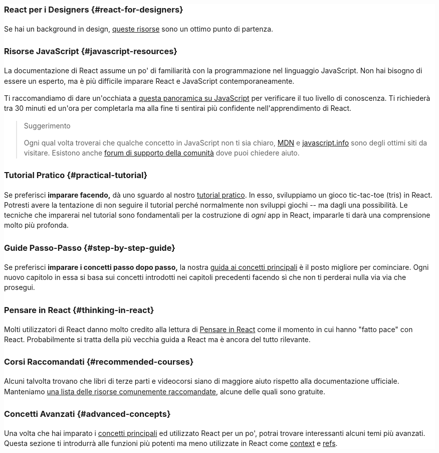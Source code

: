 ### React per i Designers {#react-for-designers}

Se hai un background in design, [queste risorse](https://reactfordesigners.com/) sono un ottimo punto di partenza.

### Risorse JavaScript {#javascript-resources}

La documentazione di React assume un po' di familiarità con la programmazione nel linguaggio JavaScript. Non hai bisogno di essere un esperto, ma è più difficile imparare React e JavaScript contemporaneamente.

Ti raccomandiamo di dare un'occhiata a [questa panoramica su JavaScript](https://developer.mozilla.org/en-US/docs/Web/JavaScript/A_re-introduction_to_JavaScript) per verificare il tuo livello di conoscenza. Ti richiederà tra 30 minuti ed un'ora per completarla ma alla fine ti sentirai più confidente nell'apprendimento di React.

>Suggerimento
>
>Ogni qual volta troverai che qualche concetto in JavaScript non ti sia chiaro, [MDN](https://developer.mozilla.org/it/docs/Web/JavaScript) e [javascript.info](https://javascript.info/) sono degli ottimi siti da visitare. Esistono anche [forum di supporto della comunità](/community/support.html) dove puoi chiedere aiuto.

### Tutorial Pratico {#practical-tutorial}

Se preferisci **imparare facendo,** dà uno sguardo al nostro [tutorial pratico](/tutorial/tutorial.html). In esso, sviluppiamo un gioco tic-tac-toe (tris) in React. Potresti avere la tentazione di non seguire il tutorial perché normalmente non sviluppi giochi -- ma dagli una possibilità. Le tecniche che imparerai nel tutorial sono fondamentali per la costruzione di *ogni* app in React, impararle ti darà una comprensione molto più profonda.

### Guide Passo-Passo {#step-by-step-guide}

Se preferisci **imparare i concetti passo dopo passo,** la nostra [guida ai concetti principali](/docs/hello-world.html) è il posto migliore per cominciare. Ogni nuovo capitolo in essa si basa sui concetti introdotti nei capitoli precedenti facendo sì che non ti perderai nulla via via che prosegui.

### Pensare in React {#thinking-in-react}

Molti utilizzatori di React danno molto credito alla lettura di [Pensare in React](/docs/thinking-in-react.html) come il momento in cui hanno "fatto pace" con React. Probabilmente si tratta della più vecchia guida a React ma è ancora del tutto rilevante.

### Corsi Raccomandati {#recommended-courses}

Alcuni talvolta trovano che libri di terze parti e videocorsi siano di maggiore aiuto rispetto alla documentazione ufficiale. Manteniamo [una lista delle risorse comunemente raccomandate](/community/courses.html), alcune delle quali sono gratuite.

### Concetti Avanzati {#advanced-concepts}

Una volta che hai imparato i [concetti principali](/docs/hello-world.html) ed utilizzato React per un po', potrai trovare interessanti alcuni temi più avanzati. Questa sezione ti introdurrà alle funzioni più potenti ma meno utilizzate in React come [context](/docs/context.html) e [refs](/docs/refs-and-the-dom.html).
